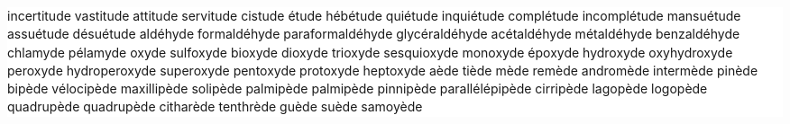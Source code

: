 incertitude
vastitude
attitude
servitude
cistude
étude
hébétude
quiétude
inquiétude
complétude
incomplétude
mansuétude
assuétude
désuétude
aldéhyde
formaldéhyde
paraformaldéhyde
glycéraldéhyde
acétaldéhyde
métaldéhyde
benzaldéhyde
chlamyde
pélamyde
oxyde
sulfoxyde
bioxyde
dioxyde
trioxyde
sesquioxyde
monoxyde
époxyde
hydroxyde
oxyhydroxyde
peroxyde
hydroperoxyde
superoxyde
pentoxyde
protoxyde
heptoxyde
aède
tiède
mède
remède
andromède
intermède
pinède
bipède
vélocipède
maxillipède
solipède
palmipède
palmipède
pinnipède
parallélépipède
cirripède
lagopède
logopède
quadrupède
quadrupède
citharède
tenthrède
guède
suède
samoyède